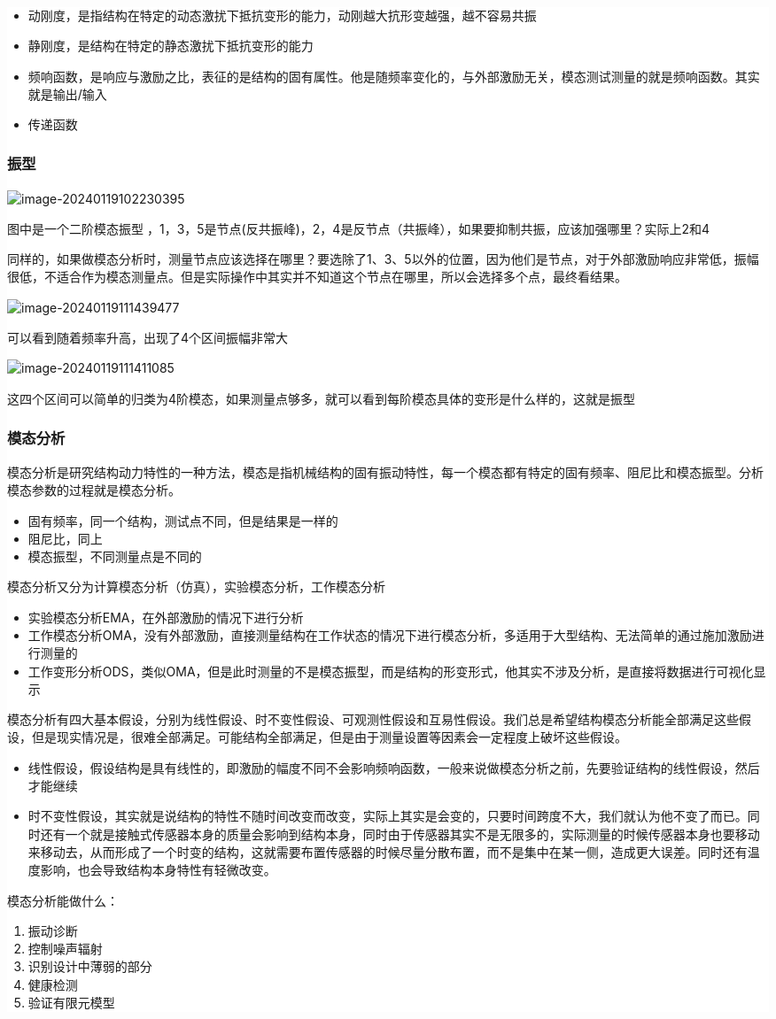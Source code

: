 
- 动刚度，是指结构在特定的动态激扰下抵抗变形的能力，动刚越大抗形变越强，越不容易共振

- 静刚度，是结构在特定的静态激扰下抵抗变形的能力
- 频响函数，是响应与激励之比，表征的是结构的固有属性。他是随频率变化的，与外部激励无关，模态测试测量的就是频响函数。其实就是输出/输入
- 传递函数



### 振型

![image-20240119102230395](https://img.elmagnifico.tech/static/upload/elmagnifico/202401191022527.png)

图中是一个二阶模态振型 ，1，3，5是节点(反共振峰)，2，4是反节点（共振峰），如果要抑制共振，应该加强哪里？实际上2和4



同样的，如果做模态分析时，测量节点应该选择在哪里？要选除了1、3、5以外的位置，因为他们是节点，对于外部激励响应非常低，振幅很低，不适合作为模态测量点。但是实际操作中其实并不知道这个节点在哪里，所以会选择多个点，最终看结果。



![image-20240119111439477](https://img.elmagnifico.tech/static/upload/elmagnifico/202401191114527.png)

可以看到随着频率升高，出现了4个区间振幅非常大

![image-20240119111411085](https://img.elmagnifico.tech/static/upload/elmagnifico/202401191114162.png)

这四个区间可以简单的归类为4阶模态，如果测量点够多，就可以看到每阶模态具体的变形是什么样的，这就是振型



### 模态分析

模态分析是研究结构动力特性的一种方法，模态是指机械结构的固有振动特性，每一个模态都有特定的固有频率、阻尼比和模态振型。分析模态参数的过程就是模态分析。

- 固有频率，同一个结构，测试点不同，但是结果是一样的
- 阻尼比，同上
- 模态振型，不同测量点是不同的

模态分析又分为计算模态分析（仿真），实验模态分析，工作模态分析

- 实验模态分析EMA，在外部激励的情况下进行分析
- 工作模态分析OMA，没有外部激励，直接测量结构在工作状态的情况下进行模态分析，多适用于大型结构、无法简单的通过施加激励进行测量的
- 工作变形分析ODS，类似OMA，但是此时测量的不是模态振型，而是结构的形变形式，他其实不涉及分析，是直接将数据进行可视化显示



模态分析有四大基本假设，分别为线性假设、时不变性假设、可观测性假设和互易性假设。我们总是希望结构模态分析能全部满足这些假设，但是现实情况是，很难全部满足。可能结构全部满足，但是由于测量设置等因素会一定程度上破坏这些假设。

- 线性假设，假设结构是具有线性的，即激励的幅度不同不会影响频响函数，一般来说做模态分析之前，先要验证结构的线性假设，然后才能继续

- 时不变性假设，其实就是说结构的特性不随时间改变而改变，实际上其实是会变的，只要时间跨度不大，我们就认为他不变了而已。同时还有一个就是接触式传感器本身的质量会影响到结构本身，同时由于传感器其实不是无限多的，实际测量的时候传感器本身也要移动来移动去，从而形成了一个时变的结构，这就需要布置传感器的时候尽量分散布置，而不是集中在某一侧，造成更大误差。同时还有温度影响，也会导致结构本身特性有轻微改变。



模态分析能做什么：

1. 振动诊断
2. 控制噪声辐射
3. 识别设计中薄弱的部分
4. 健康检测
5. 验证有限元模型
